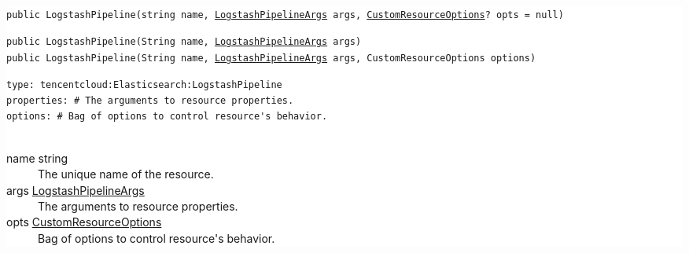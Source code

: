 <div>
<pulumi-choosable type="language" values="csharp">
<div class="highlight"><pre class="chroma"><code class="language-csharp" data-lang="csharp"><span class="k">public </span><span class="nx">LogstashPipeline</span><span class="p">(</span><span class="nx">string</span><span class="p"> </span><span class="nx">name<span class="p">,</span> <span class="nx"><a href="#inputs">LogstashPipelineArgs</a></span><span class="p"> </span><span class="nx">args<span class="p">,</span> <span class="nx"><a href="/docs/reference/pkg/dotnet/Pulumi/Pulumi.CustomResourceOptions.html">CustomResourceOptions</a></span><span class="p">? </span><span class="nx">opts = null<span class="p">)</span></code></pre></div>
</pulumi-choosable>
</div>

<div>
<pulumi-choosable type="language" values="java">
<div class="highlight"><pre class="chroma">
<code class="language-java" data-lang="java"><span class="k">public </span><span class="nx">LogstashPipeline</span><span class="p">(</span><span class="nx">String</span><span class="p"> </span><span class="nx">name<span class="p">,</span> <span class="nx"><a href="#inputs">LogstashPipelineArgs</a></span><span class="p"> </span><span class="nx">args<span class="p">)</span>
<span class="k">public </span><span class="nx">LogstashPipeline</span><span class="p">(</span><span class="nx">String</span><span class="p"> </span><span class="nx">name<span class="p">,</span> <span class="nx"><a href="#inputs">LogstashPipelineArgs</a></span><span class="p"> </span><span class="nx">args<span class="p">,</span> <span class="nx">CustomResourceOptions</span><span class="p"> </span><span class="nx">options<span class="p">)</span>
</code></pre></div>
</pulumi-choosable>
</div>

<div>
<pulumi-choosable type="language" values="yaml">
<div class="highlight"><pre class="chroma"><code class="language-yaml" data-lang="yaml">type: <span class="nx">tencentcloud:Elasticsearch:LogstashPipeline</span><span class="p"></span>
<span class="p">properties</span><span class="p">: </span><span class="c">#&nbsp;The arguments to resource properties.</span>
<span class="p"></span><span class="p">options</span><span class="p">: </span><span class="c">#&nbsp;Bag of options to control resource&#39;s behavior.</span>
<span class="p"></span>
</code></pre></div>
</pulumi-choosable>
</div>

<div>
<pulumi-choosable type="language" values="javascript,typescript">

<dl class="resources-properties"><dt
        class="property-required" title="Required">
        <span>name</span>
        <span class="property-indicator"></span>
        <span class="property-type">string</span>
    </dt>
    <dd>The unique name of the resource.</dd><dt
        class="property-required" title="Required">
        <span>args</span>
        <span class="property-indicator"></span>
        <span class="property-type"><a href="#inputs">LogstashPipelineArgs</a></span>
    </dt>
    <dd>The arguments to resource properties.</dd><dt
        class="property-optional" title="Optional">
        <span>opts</span>
        <span class="property-indicator"></span>
        <span class="property-type"><a href="/docs/reference/pkg/nodejs/pulumi/pulumi/#CustomResourceOptions">CustomResourceOptions</a></span>
    </dt>
    <dd>Bag of options to control resource&#39;s behavior.</dd></dl>
